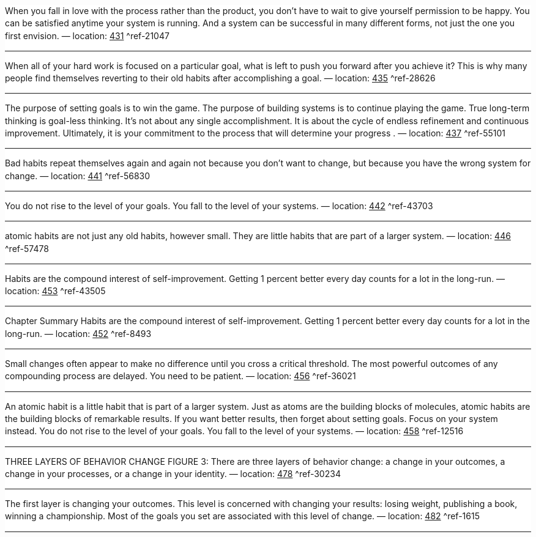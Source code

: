 When you fall in love with the process rather than the product, you don’t have to wait to give yourself permission to be happy. You can be satisfied anytime your system is running. And a system can be successful in many different forms, not just the one you first envision. — location: [431]() ^ref-21047

---
When all of your hard work is focused on a particular goal, what is left to push you forward after you achieve it? This is why many people find themselves reverting to their old habits after accomplishing a goal. — location: [435]() ^ref-28626

---
The purpose of setting goals is to win the game. The purpose of building systems is to continue playing the game. True long-term thinking is goal-less thinking. It’s not about any single accomplishment. It is about the cycle of endless refinement and continuous improvement. Ultimately, it is your commitment to the process that will determine your progress . — location: [437]() ^ref-55101

---
Bad habits repeat themselves again and again not because you don’t want to change, but because you have the wrong system for change. — location: [441]() ^ref-56830

---
You do not rise to the level of your goals. You fall to the level of your systems. — location: [442]() ^ref-43703

---
atomic habits are not just any old habits, however small. They are little habits that are part of a larger system. — location: [446]() ^ref-57478

---
Habits are the compound interest of self-improvement. Getting 1 percent better every day counts for a lot in the long-run. — location: [453]() ^ref-43505

---
Chapter Summary Habits are the compound interest of self-improvement. Getting 1 percent better every day counts for a lot in the long-run. — location: [452]() ^ref-8493

---
Small changes often appear to make no difference until you cross a critical threshold. The most powerful outcomes of any compounding process are delayed. You need to be patient. — location: [456]() ^ref-36021

---
An atomic habit is a little habit that is part of a larger system. Just as atoms are the building blocks of molecules, atomic habits are the building blocks of remarkable results. If you want better results, then forget about setting goals. Focus on your system instead. You do not rise to the level of your goals. You fall to the level of your systems. — location: [458]() ^ref-12516

---
THREE LAYERS OF BEHAVIOR CHANGE FIGURE 3: There are three layers of behavior change: a change in your outcomes, a change in your processes, or a change in your identity. — location: [478]() ^ref-30234

---
The first layer is changing your outcomes. This level is concerned with changing your results: losing weight, publishing a book, winning a championship. Most of the goals you set are associated with this level of change. — location: [482]() ^ref-1615

---